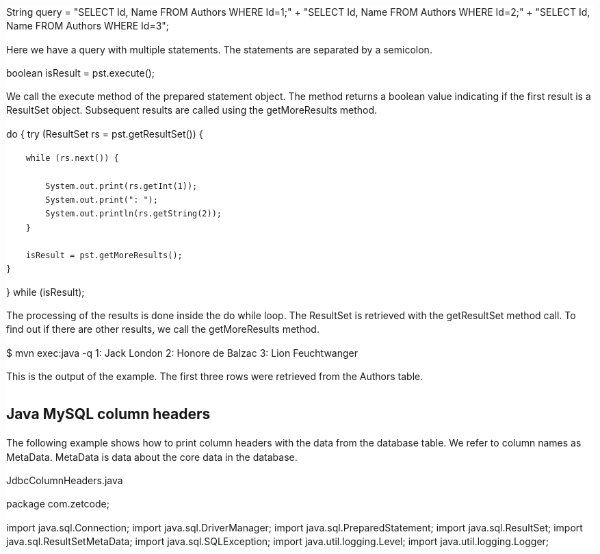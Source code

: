 String query = "SELECT Id, Name FROM Authors WHERE Id=1;"
        + "SELECT Id, Name FROM Authors WHERE Id=2;"
        + "SELECT Id, Name FROM Authors WHERE Id=3";

Here we have a query with multiple statements. The statements are separated
by a semicolon. 

boolean isResult = pst.execute();

We call the execute method of the prepared statement
object. The method returns a boolean value indicating if the first result
is a ResultSet object. Subsequent results are called using
the getMoreResults method. 

do {
    try (ResultSet rs = pst.getResultSet()) {

        while (rs.next()) {

            System.out.print(rs.getInt(1));
            System.out.print(": ");
            System.out.println(rs.getString(2));
        }

        isResult = pst.getMoreResults();
    }

} while (isResult);

The processing of the results is done inside the do while loop. 
The ResultSet is retrieved with the getResultSet
method call. To find out if there are other results, we call the 
getMoreResults method. 

$ mvn exec:java -q
1: Jack London
2: Honore de Balzac
3: Lion Feuchtwanger

This is the output of the example. The first three rows were retrieved from the
Authors table. 

## Java MySQL column headers

The following example shows how to print column headers with the data
from the database table. We refer to column names as MetaData. 
MetaData is data about the core data in the database.

JdbcColumnHeaders.java
  

package com.zetcode;

import java.sql.Connection;
import java.sql.DriverManager;
import java.sql.PreparedStatement;
import java.sql.ResultSet;
import java.sql.ResultSetMetaData;
import java.sql.SQLException;
import java.util.logging.Level;
import java.util.logging.Logger;
